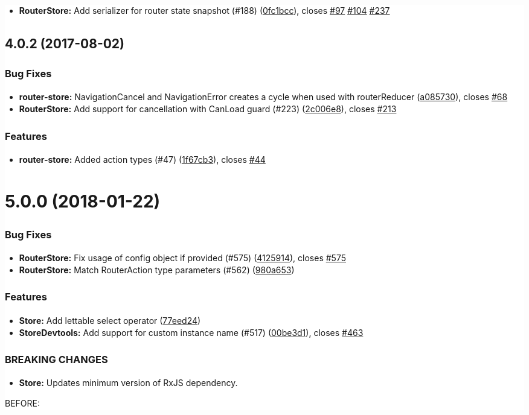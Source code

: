 * **RouterStore:** Add serializer for router state snapshot (#188)
  ([0fc1bcc](https://github.com/ngrx/platform/commit/0fc1bcc)), closes
  [#97](https://github.com/ngrx/platform/issues/97)
  [#104](https://github.com/ngrx/platform/issues/104)
  [#237](https://github.com/ngrx/platform/issues/237)

<a name="4.0.2"></a>

## 4.0.2 (2017-08-02)

### Bug Fixes

* **router-store:** NavigationCancel and NavigationError creates a cycle when
  used with routerReducer
  ([a085730](https://github.com/ngrx/platform/commit/a085730)), closes
  [#68](https://github.com/ngrx/platform/issues/68)
* **RouterStore:** Add support for cancellation with CanLoad guard (#223)
  ([2c006e8](https://github.com/ngrx/platform/commit/2c006e8)), closes
  [#213](https://github.com/ngrx/platform/issues/213)

### Features

* **router-store:** Added action types (#47)
  ([1f67cb3](https://github.com/ngrx/platform/commit/1f67cb3)), closes
  [#44](https://github.com/ngrx/platform/issues/44)

<a name="5.0.0"></a>

# 5.0.0 (2018-01-22)

### Bug Fixes

* **RouterStore:** Fix usage of config object if provided (#575)
  ([4125914](https://github.com/ngrx/platform/commit/4125914)), closes
  [#575](https://github.com/ngrx/platform/issues/575)
* **RouterStore:** Match RouterAction type parameters (#562)
  ([980a653](https://github.com/ngrx/platform/commit/980a653))

### Features

* **Store:** Add lettable select operator
  ([77eed24](https://github.com/ngrx/platform/commit/77eed24))
* **StoreDevtools:** Add support for custom instance name (#517)
  ([00be3d1](https://github.com/ngrx/platform/commit/00be3d1)), closes
  [#463](https://github.com/ngrx/platform/issues/463)

### BREAKING CHANGES

* **Store:** Updates minimum version of RxJS dependency.

BEFORE:
